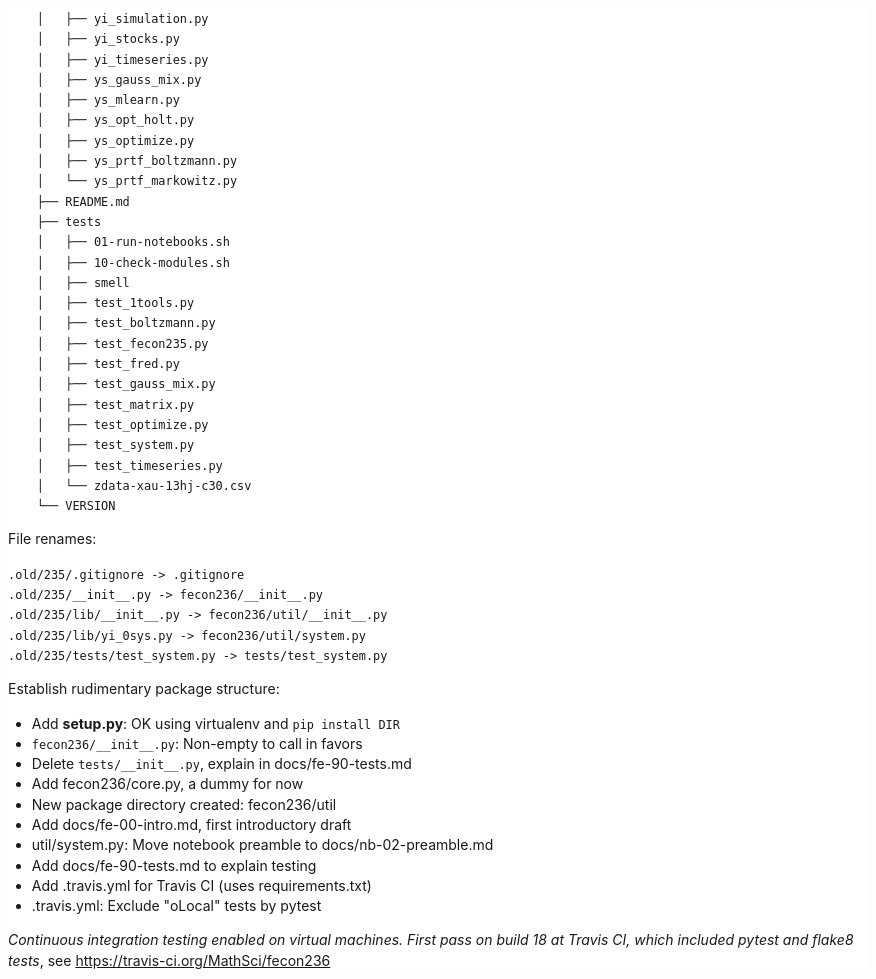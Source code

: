 ```
    │   ├── yi_simulation.py
    │   ├── yi_stocks.py
    │   ├── yi_timeseries.py
    │   ├── ys_gauss_mix.py
    │   ├── ys_mlearn.py
    │   ├── ys_opt_holt.py
    │   ├── ys_optimize.py
    │   ├── ys_prtf_boltzmann.py
    │   └── ys_prtf_markowitz.py
    ├── README.md
    ├── tests
    │   ├── 01-run-notebooks.sh
    │   ├── 10-check-modules.sh
    │   ├── smell
    │   ├── test_1tools.py
    │   ├── test_boltzmann.py
    │   ├── test_fecon235.py
    │   ├── test_fred.py
    │   ├── test_gauss_mix.py
    │   ├── test_matrix.py
    │   ├── test_optimize.py
    │   ├── test_system.py
    │   ├── test_timeseries.py
    │   └── zdata-xau-13hj-c30.csv
    └── VERSION
```

File renames:

```
.old/235/.gitignore -> .gitignore
.old/235/__init__.py -> fecon236/__init__.py
.old/235/lib/__init__.py -> fecon236/util/__init__.py
.old/235/lib/yi_0sys.py -> fecon236/util/system.py
.old/235/tests/test_system.py -> tests/test_system.py
```

Establish rudimentary package structure:

- Add **setup.py**: OK using virtualenv and `pip install DIR`
- `fecon236/__init__.py`: Non-empty to call in favors
- Delete `tests/__init__.py`, explain in docs/fe-90-tests.md
- Add fecon236/core.py, a dummy for now
- New package directory created: fecon236/util
- Add docs/fe-00-intro.md, first introductory draft
- util/system.py: Move notebook preamble to docs/nb-02-preamble.md
- Add docs/fe-90-tests.md to explain testing
- Add .travis.yml for Travis CI (uses requirements.txt)
- .travis.yml: Exclude "oLocal" tests by pytest

*Continuous integration testing enabled on virtual machines.
First pass on build 18 at Travis CI,
which included pytest and flake8 tests*,
see https://travis-ci.org/MathSci/fecon236
